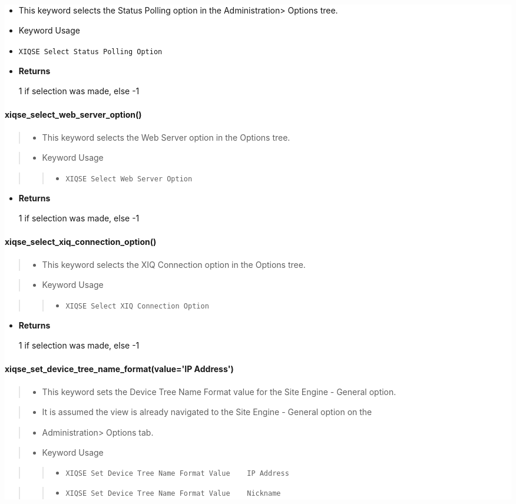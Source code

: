 * This keyword selects the Status Polling option in the Administration> Options tree.


* Keyword Usage


* `XIQSE Select Status Polling Option`


* **Returns**

    1 if selection was made, else -1



#### xiqse_select_web_server_option()
> 
> * This keyword selects the Web Server option in the Options tree.


> * Keyword Usage

> > 
> > * `XIQSE Select Web Server Option`


* **Returns**

    1 if selection was made, else -1



#### xiqse_select_xiq_connection_option()
> 
> * This keyword selects the XIQ Connection option in the Options tree.


> * Keyword Usage

> > 
> > * `XIQSE Select XIQ Connection Option`


* **Returns**

    1 if selection was made, else -1



#### xiqse_set_device_tree_name_format(value='IP Address')
> 
> * This keyword sets the Device Tree Name Format value for the Site Engine - General option.


> * It is assumed the view is already navigated to the Site Engine - General option on the


> * Administration> Options tab.


> * Keyword Usage

> > 
> > * `XIQSE Set Device Tree Name Format Value    IP Address`


> > * `XIQSE Set Device Tree Name Format Value    Nickname`
